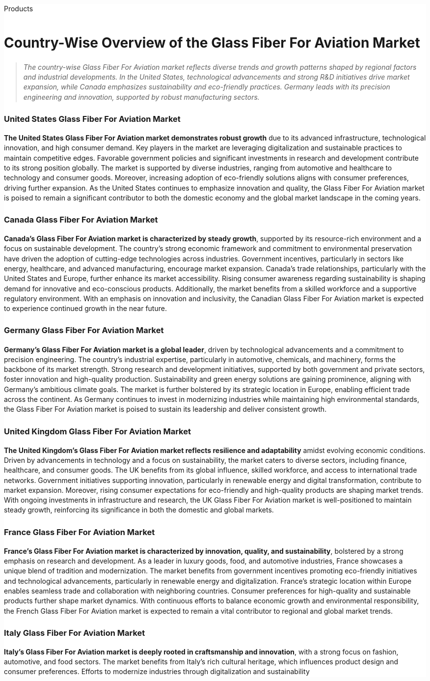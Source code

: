 Products</li></ul><h1><span class="">Country-Wise Overview of the Glass Fiber For Aviation Market<br /></span></h1><blockquote><p><em><span class="">The country-wise Glass Fiber For Aviation market reflects diverse trends and growth patterns shaped by regional factors and industrial developments. In the United States, technological advancements and strong R&amp;D initiatives drive market expansion, while Canada emphasizes sustainability and eco-friendly practices. Germany leads with its precision engineering and innovation, supported by robust manufacturing sectors.</span></em></p></blockquote><h3><strong>United States Glass Fiber For Aviation Market</strong></h3><p><strong>The United States Glass Fiber For Aviation market demonstrates robust growth</strong> due to its advanced infrastructure, technological innovation, and high consumer demand. Key players in the market are leveraging digitalization and sustainable practices to maintain competitive edges. Favorable government policies and significant investments in research and development contribute to its strong position globally. The market is supported by diverse industries, ranging from automotive and healthcare to technology and consumer goods. Moreover, increasing adoption of eco-friendly solutions aligns with consumer preferences, driving further expansion. As the United States continues to emphasize innovation and quality, the Glass Fiber For Aviation market is poised to remain a significant contributor to both the domestic economy and the global market landscape in the coming years.</p><h3><strong>Canada Glass Fiber For Aviation Market</strong></h3><p><strong>Canada&rsquo;s Glass Fiber For Aviation market is characterized by steady growth</strong>, supported by its resource-rich environment and a focus on sustainable development. The country&rsquo;s strong economic framework and commitment to environmental preservation have driven the adoption of cutting-edge technologies across industries. Government incentives, particularly in sectors like energy, healthcare, and advanced manufacturing, encourage market expansion. Canada&rsquo;s trade relationships, particularly with the United States and Europe, further enhance its market accessibility. Rising consumer awareness regarding sustainability is shaping demand for innovative and eco-conscious products. Additionally, the market benefits from a skilled workforce and a supportive regulatory environment. With an emphasis on innovation and inclusivity, the Canadian Glass Fiber For Aviation market is expected to experience continued growth in the near future.</p><h3><strong>Germany Glass Fiber For Aviation Market</strong></h3><p><strong>Germany&rsquo;s Glass Fiber For Aviation market is a global leader</strong>, driven by technological advancements and a commitment to precision engineering. The country&rsquo;s industrial expertise, particularly in automotive, chemicals, and machinery, forms the backbone of its market strength. Strong research and development initiatives, supported by both government and private sectors, foster innovation and high-quality production. Sustainability and green energy solutions are gaining prominence, aligning with Germany&rsquo;s ambitious climate goals. The market is further bolstered by its strategic location in Europe, enabling efficient trade across the continent. As Germany continues to invest in modernizing industries while maintaining high environmental standards, the Glass Fiber For Aviation market is poised to sustain its leadership and deliver consistent growth.</p><h3><strong>United Kingdom Glass Fiber For Aviation Market</strong></h3><p><strong>The United Kingdom&rsquo;s Glass Fiber For Aviation market reflects resilience and adaptability</strong> amidst evolving economic conditions. Driven by advancements in technology and a focus on sustainability, the market caters to diverse sectors, including finance, healthcare, and consumer goods. The UK benefits from its global influence, skilled workforce, and access to international trade networks. Government initiatives supporting innovation, particularly in renewable energy and digital transformation, contribute to market expansion. Moreover, rising consumer expectations for eco-friendly and high-quality products are shaping market trends. With ongoing investments in infrastructure and research, the UK Glass Fiber For Aviation market is well-positioned to maintain steady growth, reinforcing its significance in both the domestic and global markets.</p><h3><strong>France Glass Fiber For Aviation Market</strong></h3><p><strong>France&rsquo;s Glass Fiber For Aviation market is characterized by innovation, quality, and sustainability</strong>, bolstered by a strong emphasis on research and development. As a leader in luxury goods, food, and automotive industries, France showcases a unique blend of tradition and modernization. The market benefits from government incentives promoting eco-friendly initiatives and technological advancements, particularly in renewable energy and digitalization. France&rsquo;s strategic location within Europe enables seamless trade and collaboration with neighboring countries. Consumer preferences for high-quality and sustainable products further shape market dynamics. With continuous efforts to balance economic growth and environmental responsibility, the French Glass Fiber For Aviation market is expected to remain a vital contributor to regional and global market trends.</p><h3><strong>Italy Glass Fiber For Aviation Market</strong></h3><p><strong>Italy&rsquo;s Glass Fiber For Aviation market is deeply rooted in craftsmanship and innovation</strong>, with a strong focus on fashion, automotive, and food sectors. The market benefits from Italy&rsquo;s rich cultural heritage, which influences product design and consumer preferences. Efforts to modernize industries through digitalization and sustainability